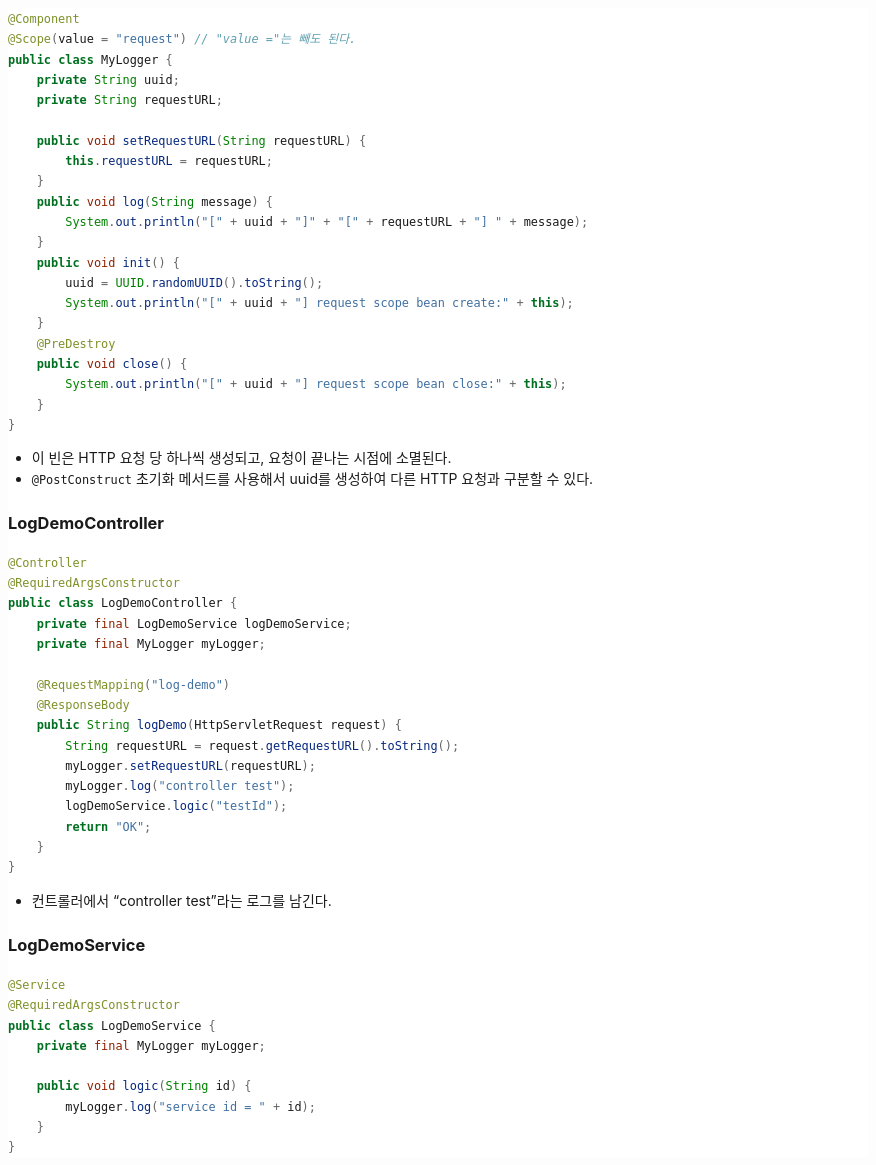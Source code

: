 ```java
@Component
@Scope(value = "request") // "value ="는 빼도 된다.
public class MyLogger {
	private String uuid;
	private String requestURL;

	public void setRequestURL(String requestURL) {
		this.requestURL = requestURL;
	}
	public void log(String message) {
		System.out.println("[" + uuid + "]" + "[" + requestURL + "] " + message);
	}
	public void init() {
		uuid = UUID.randomUUID().toString();
		System.out.println("[" + uuid + "] request scope bean create:" + this);
	}
	@PreDestroy
	public void close() {
		System.out.println("[" + uuid + "] request scope bean close:" + this);
	}
} 
```

- 이 빈은 HTTP 요청 당 하나씩 생성되고, 요청이 끝나는 시점에 소멸된다.
- `@PostConstruct` 초기화 메서드를 사용해서 uuid를 생성하여 다른 HTTP 요청과 구분할 수 있다.

### LogDemoController

```java
@Controller
@RequiredArgsConstructor
public class LogDemoController {
	private final LogDemoService logDemoService;
	private final MyLogger myLogger;

	@RequestMapping("log-demo")
	@ResponseBody
	public String logDemo(HttpServletRequest request) {
		String requestURL = request.getRequestURL().toString();
		myLogger.setRequestURL(requestURL);
		myLogger.log("controller test");
		logDemoService.logic("testId");
		return "OK";
	}
}
```

- 컨트롤러에서 “controller test”라는 로그를 남긴다.

### LogDemoService

```java
@Service
@RequiredArgsConstructor
public class LogDemoService {
	private final MyLogger myLogger;

	public void logic(String id) {
		myLogger.log("service id = " + id);
	}
}
```
